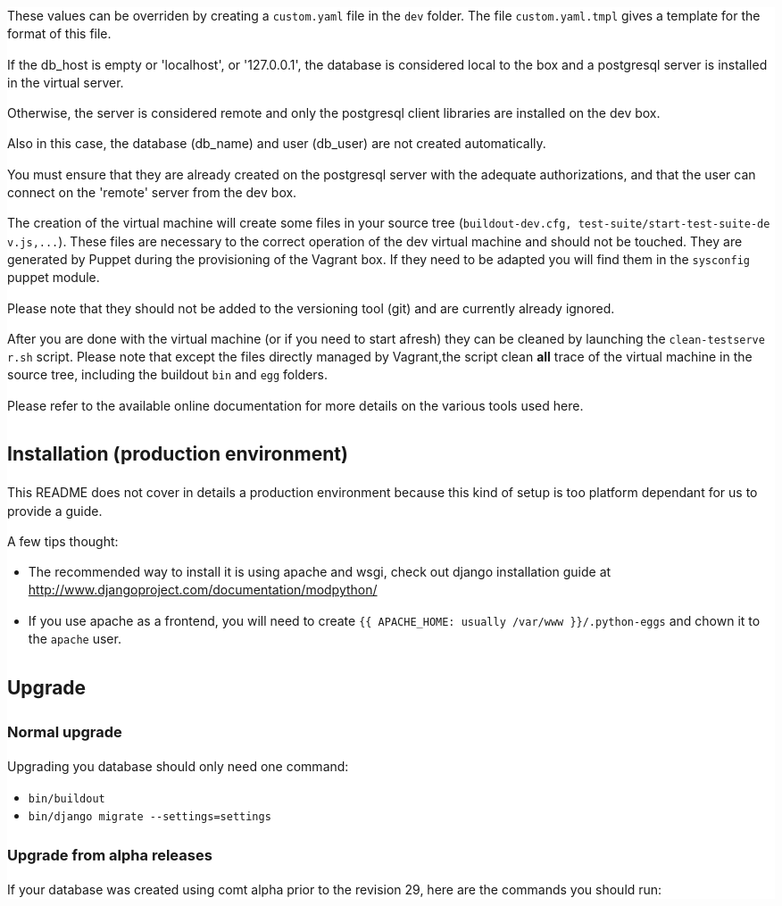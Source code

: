 These values can be overriden by creating a `custom.yaml` file in the `dev`
folder. The file `custom.yaml.tmpl` gives a template for the format of this file.

If the db_host is empty or 'localhost', or '127.0.0.1', the database is
considered local to the box and a postgresql server is installed in the virtual server.

Otherwise, the server is considered remote and only the postgresql client libraries are installed on the dev box.

Also in this case, the database (db_name) and user (db_user) are not created automatically.

You must ensure that they are already created on the postgresql server with the adequate authorizations, and that the user can connect on the 'remote' server from the dev box.

The creation of the virtual machine will create some files in your source tree (`buildout-dev.cfg, test-suite/start-test-suite-dev.js,...`). These files are necessary to the correct operation of the dev virtual machine and should not be touched. They are generated by Puppet during the provisioning of the Vagrant box. If they need to be adapted you will find them in the `sysconfig` puppet module.

Please note that they should not be added to the versioning tool (git) and are currently already ignored.

After you are done with the virtual machine (or if you need to start afresh) they can be cleaned by launching the `clean-testserver.sh` script. Please note that except the files directly managed by Vagrant,the script clean **all** trace of the virtual machine in the source tree, including the buildout `bin` and `egg` folders.

Please refer to the available online documentation for more details on the various tools used here.


## Installation (production environment)

This README does not cover in details a production environment because this kind of setup is too platform dependant for us to provide a guide.

A few tips thought:

- The recommended way to install it is using apache and wsgi, check out django installation guide at <http://www.djangoproject.com/documentation/modpython/>

- If you use apache as a frontend, you will need to create `{{ APACHE_HOME: usually /var/www }}/.python-eggs` and chown it to the `apache` user.


## Upgrade

### Normal upgrade

Upgrading you database should only need one command:

- `bin/buildout`
- `bin/django migrate --settings=settings`

### Upgrade from alpha releases

If your database was created using comt alpha prior to the revision 29, here are the commands you should run:
